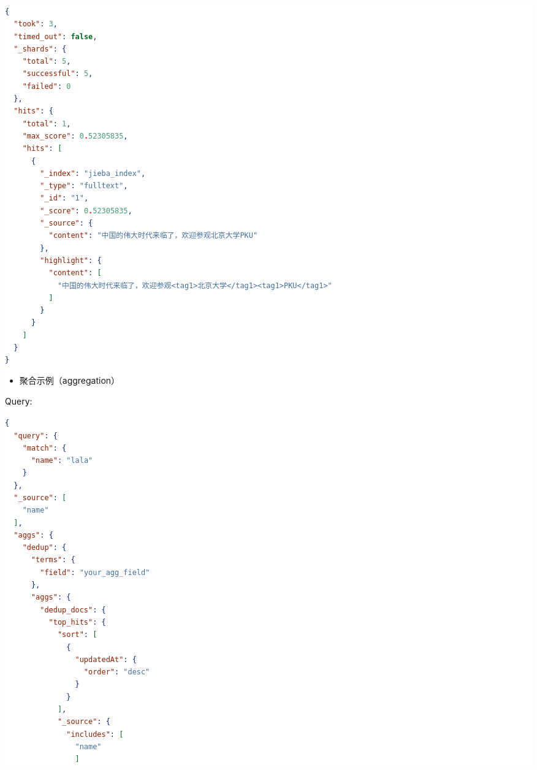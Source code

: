 ```json
{
  "took": 3,
  "timed_out": false,
  "_shards": {
    "total": 5,
    "successful": 5,
    "failed": 0
  },
  "hits": {
    "total": 1,
    "max_score": 0.52305835,
    "hits": [
      {
        "_index": "jieba_index",
        "_type": "fulltext",
        "_id": "1",
        "_score": 0.52305835,
        "_source": {
          "content": "中国的伟大时代来临了，欢迎参观北京大学PKU"
        },
        "highlight": {
          "content": [
            "中国的伟大时代来临了，欢迎参观<tag1>北京大学</tag1><tag1>PKU</tag1>"
          ]
        }
      }
    ]
  }
}
```

- 聚合示例（aggregation）

Query:

```json
{
  "query": {
    "match": {
      "name": "lala"
    }
  },
  "_source": [
    "name"
  ],
  "aggs": {
    "dedup": {
      "terms": {
        "field": "your_agg_field"
      },
      "aggs": {
        "dedup_docs": {
          "top_hits": {
            "sort": [
              {
                "updatedAt": {
                  "order": "desc"
                }
              }
            ],
            "_source": {
              "includes": [
                "name"
                ]
```